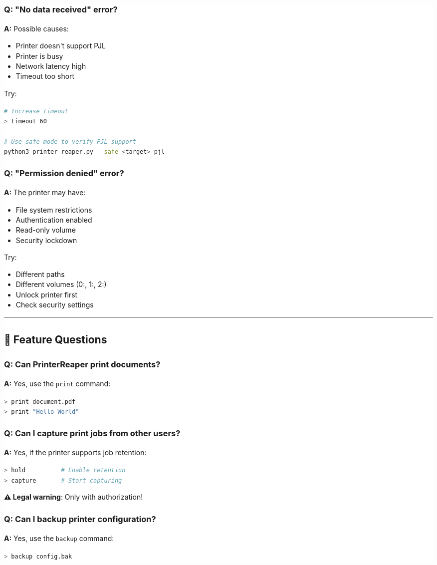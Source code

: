 ### Q: "No data received" error?
**A:** Possible causes:
- Printer doesn't support PJL
- Printer is busy
- Network latency high
- Timeout too short

Try:
```bash
# Increase timeout
> timeout 60

# Use safe mode to verify PJL support
python3 printer-reaper.py --safe <target> pjl
```

### Q: "Permission denied" error?
**A:** The printer may have:
- File system restrictions
- Authentication enabled
- Read-only volume
- Security lockdown

Try:
- Different paths
- Different volumes (0:, 1:, 2:)
- Unlock printer first
- Check security settings

---

## 🎯 Feature Questions

### Q: Can PrinterReaper print documents?
**A:** Yes, use the `print` command:
```bash
> print document.pdf
> print "Hello World"
```

### Q: Can I capture print jobs from other users?
**A:** Yes, if the printer supports job retention:
```bash
> hold          # Enable retention
> capture       # Start capturing
```
**⚠️ Legal warning**: Only with authorization!

### Q: Can I backup printer configuration?
**A:** Yes, use the `backup` command:
```bash
> backup config.bak
```
